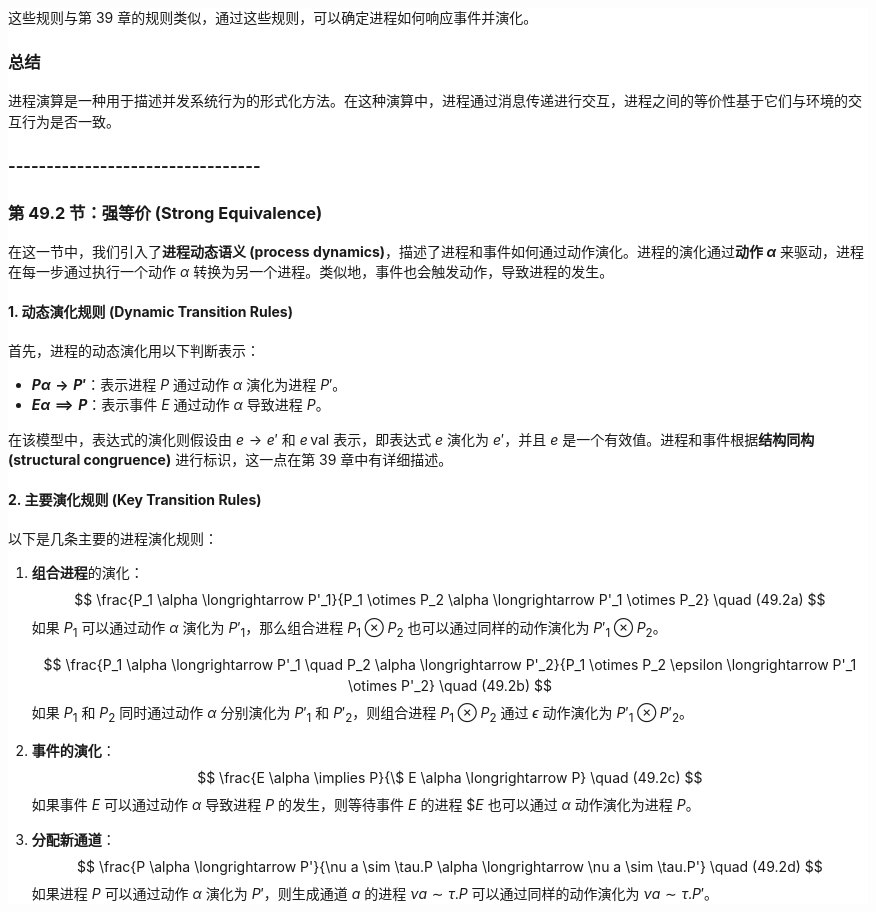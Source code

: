 这些规则与第 39 章的规则类似，通过这些规则，可以确定进程如何响应事件并演化。

### 总结

进程演算是一种用于描述并发系统行为的形式化方法。在这种演算中，进程通过消息传递进行交互，进程之间的等价性基于它们与环境的交互行为是否一致。

### ---------------------------------

### 第 49.2 节：强等价 (Strong Equivalence)

在这一节中，我们引入了**进程动态语义 (process dynamics)**，描述了进程和事件如何通过动作演化。进程的演化通过**动作 $\alpha$** 来驱动，进程在每一步通过执行一个动作 $\alpha$ 转换为另一个进程。类似地，事件也会触发动作，导致进程的发生。

#### 1. 动态演化规则 (Dynamic Transition Rules)

首先，进程的动态演化用以下判断表示：

- **$P \alpha \longrightarrow P'$**：表示进程 $P$ 通过动作 $\alpha$ 演化为进程 $P'$。
- **$E \alpha \implies P$**：表示事件 $E$ 通过动作 $\alpha$ 导致进程 $P$。

在该模型中，表达式的演化则假设由 $e \longrightarrow e'$ 和 $e \, \text{val}$ 表示，即表达式 $e$ 演化为 $e'$，并且 $e$ 是一个有效值。进程和事件根据**结构同构 (structural congruence)** 进行标识，这一点在第 39 章中有详细描述。

#### 2. 主要演化规则 (Key Transition Rules)

以下是几条主要的进程演化规则：

1. **组合进程**的演化：
    $$
    \frac{P_1 \alpha \longrightarrow P'_1}{P_1 \otimes P_2 \alpha \longrightarrow P'_1 \otimes P_2} \quad (49.2a)
    $$
    如果 $P_1$ 可以通过动作 $\alpha$ 演化为 $P'_1$，那么组合进程 $P_1 \otimes P_2$ 也可以通过同样的动作演化为 $P'_1 \otimes P_2$。

    $$
    \frac{P_1 \alpha \longrightarrow P'_1 \quad P_2 \alpha \longrightarrow P'_2}{P_1 \otimes P_2 \epsilon \longrightarrow P'_1 \otimes P'_2} \quad (49.2b)
    $$
    如果 $P_1$ 和 $P_2$ 同时通过动作 $\alpha$ 分别演化为 $P'_1$ 和 $P'_2$，则组合进程 $P_1 \otimes P_2$ 通过 $\epsilon$ 动作演化为 $P'_1 \otimes P'_2$。

2. **事件的演化**：
    $$
    \frac{E \alpha \implies P}{\$ E \alpha \longrightarrow P} \quad (49.2c)
    $$
    如果事件 $E$ 可以通过动作 $\alpha$ 导致进程 $P$ 的发生，则等待事件 $E$ 的进程 $\$ E$ 也可以通过 $\alpha$ 动作演化为进程 $P$。

3. **分配新通道**：
    $$
    \frac{P \alpha \longrightarrow P'}{\nu a \sim \tau.P \alpha \longrightarrow \nu a \sim \tau.P'} \quad (49.2d)
    $$
    如果进程 $P$ 可以通过动作 $\alpha$ 演化为 $P'$，则生成通道 $a$ 的进程 $\nu a \sim \tau.P$ 可以通过同样的动作演化为 $\nu a \sim \tau.P'$。
